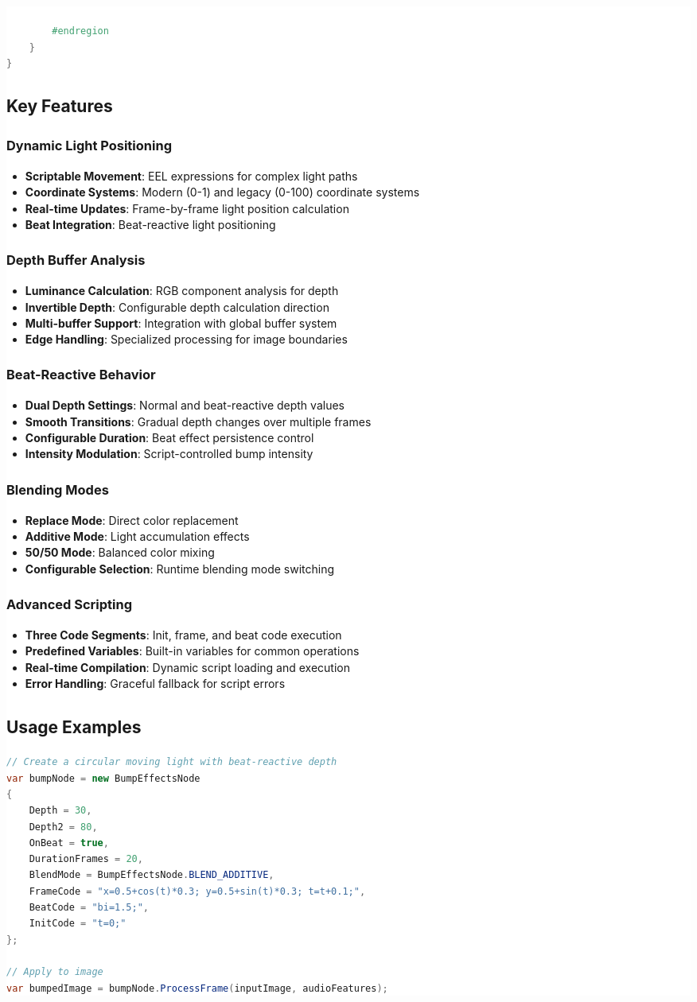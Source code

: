 ```csharp

        #endregion
    }
}
```

## Key Features

### Dynamic Light Positioning
- **Scriptable Movement**: EEL expressions for complex light paths
- **Coordinate Systems**: Modern (0-1) and legacy (0-100) coordinate systems
- **Real-time Updates**: Frame-by-frame light position calculation
- **Beat Integration**: Beat-reactive light positioning

### Depth Buffer Analysis
- **Luminance Calculation**: RGB component analysis for depth
- **Invertible Depth**: Configurable depth calculation direction
- **Multi-buffer Support**: Integration with global buffer system
- **Edge Handling**: Specialized processing for image boundaries

### Beat-Reactive Behavior
- **Dual Depth Settings**: Normal and beat-reactive depth values
- **Smooth Transitions**: Gradual depth changes over multiple frames
- **Configurable Duration**: Beat effect persistence control
- **Intensity Modulation**: Script-controlled bump intensity

### Blending Modes
- **Replace Mode**: Direct color replacement
- **Additive Mode**: Light accumulation effects
- **50/50 Mode**: Balanced color mixing
- **Configurable Selection**: Runtime blending mode switching

### Advanced Scripting
- **Three Code Segments**: Init, frame, and beat code execution
- **Predefined Variables**: Built-in variables for common operations
- **Real-time Compilation**: Dynamic script loading and execution
- **Error Handling**: Graceful fallback for script errors

## Usage Examples

```csharp
// Create a circular moving light with beat-reactive depth
var bumpNode = new BumpEffectsNode
{
    Depth = 30,
    Depth2 = 80,
    OnBeat = true,
    DurationFrames = 20,
    BlendMode = BumpEffectsNode.BLEND_ADDITIVE,
    FrameCode = "x=0.5+cos(t)*0.3; y=0.5+sin(t)*0.3; t=t+0.1;",
    BeatCode = "bi=1.5;",
    InitCode = "t=0;"
};

// Apply to image
var bumpedImage = bumpNode.ProcessFrame(inputImage, audioFeatures);
```
